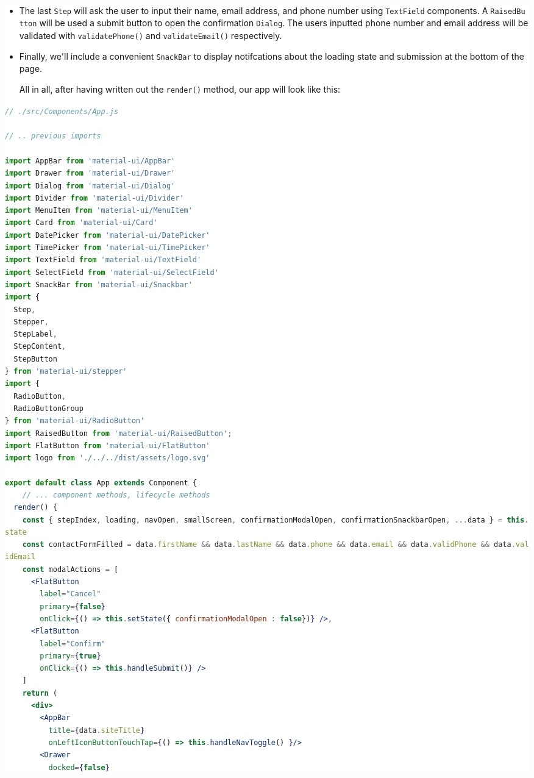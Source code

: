 - The last ```Step``` will ask the user to input their name, email address, and phone number using ```TextField``` components. A ```RaisedButton``` will be used a submit button to open the confirmation ```Dialog```. The users inputted phone number and email address will be validated with ```validatePhone()``` and ```validateEmail()``` respectively.

- Finally, we'll include a convenient ```SnackBar``` to display notifcations about the loading state and submission at the bottom of the page.

  All in all, after having written out the ```render()``` method, our app will look like this:

```jsx
// ./src/Components/App.js

// .. previous imports

import AppBar from 'material-ui/AppBar'
import Drawer from 'material-ui/Drawer'
import Dialog from 'material-ui/Dialog'
import Divider from 'material-ui/Divider'
import MenuItem from 'material-ui/MenuItem'
import Card from 'material-ui/Card'
import DatePicker from 'material-ui/DatePicker'
import TimePicker from 'material-ui/TimePicker'
import TextField from 'material-ui/TextField'
import SelectField from 'material-ui/SelectField'
import SnackBar from 'material-ui/Snackbar'
import {
  Step,
  Stepper,
  StepLabel,
  StepContent,
  StepButton
} from 'material-ui/stepper'
import {
  RadioButton,
  RadioButtonGroup
} from 'material-ui/RadioButton'
import RaisedButton from 'material-ui/RaisedButton';
import FlatButton from 'material-ui/FlatButton'
import logo from './../../dist/assets/logo.svg'

export default class App extends Component {
    // ... component methods, lifecycle methods
  render() {
    const { stepIndex, loading, navOpen, smallScreen, confirmationModalOpen, confirmationSnackbarOpen, ...data } = this.state
    const contactFormFilled = data.firstName && data.lastName && data.phone && data.email && data.validPhone && data.validEmail
    const modalActions = [
      <FlatButton
        label="Cancel"
        primary={false}
        onClick={() => this.setState({ confirmationModalOpen : false})} />,
      <FlatButton
        label="Confirm"
        primary={true}
        onClick={() => this.handleSubmit()} />
    ]
    return (
      <div>
        <AppBar
          title={data.siteTitle}
          onLeftIconButtonTouchTap={() => this.handleNavToggle() }/>
        <Drawer
          docked={false}
```
